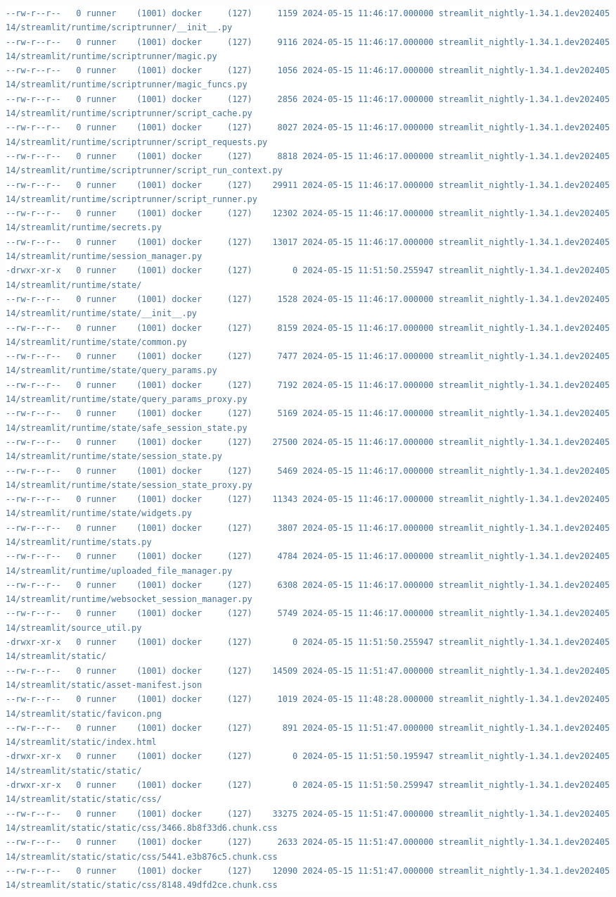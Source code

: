 ```diff
--rw-r--r--   0 runner    (1001) docker     (127)     1159 2024-05-15 11:46:17.000000 streamlit_nightly-1.34.1.dev20240514/streamlit/runtime/scriptrunner/__init__.py
--rw-r--r--   0 runner    (1001) docker     (127)     9116 2024-05-15 11:46:17.000000 streamlit_nightly-1.34.1.dev20240514/streamlit/runtime/scriptrunner/magic.py
--rw-r--r--   0 runner    (1001) docker     (127)     1056 2024-05-15 11:46:17.000000 streamlit_nightly-1.34.1.dev20240514/streamlit/runtime/scriptrunner/magic_funcs.py
--rw-r--r--   0 runner    (1001) docker     (127)     2856 2024-05-15 11:46:17.000000 streamlit_nightly-1.34.1.dev20240514/streamlit/runtime/scriptrunner/script_cache.py
--rw-r--r--   0 runner    (1001) docker     (127)     8027 2024-05-15 11:46:17.000000 streamlit_nightly-1.34.1.dev20240514/streamlit/runtime/scriptrunner/script_requests.py
--rw-r--r--   0 runner    (1001) docker     (127)     8818 2024-05-15 11:46:17.000000 streamlit_nightly-1.34.1.dev20240514/streamlit/runtime/scriptrunner/script_run_context.py
--rw-r--r--   0 runner    (1001) docker     (127)    29911 2024-05-15 11:46:17.000000 streamlit_nightly-1.34.1.dev20240514/streamlit/runtime/scriptrunner/script_runner.py
--rw-r--r--   0 runner    (1001) docker     (127)    12302 2024-05-15 11:46:17.000000 streamlit_nightly-1.34.1.dev20240514/streamlit/runtime/secrets.py
--rw-r--r--   0 runner    (1001) docker     (127)    13017 2024-05-15 11:46:17.000000 streamlit_nightly-1.34.1.dev20240514/streamlit/runtime/session_manager.py
-drwxr-xr-x   0 runner    (1001) docker     (127)        0 2024-05-15 11:51:50.255947 streamlit_nightly-1.34.1.dev20240514/streamlit/runtime/state/
--rw-r--r--   0 runner    (1001) docker     (127)     1528 2024-05-15 11:46:17.000000 streamlit_nightly-1.34.1.dev20240514/streamlit/runtime/state/__init__.py
--rw-r--r--   0 runner    (1001) docker     (127)     8159 2024-05-15 11:46:17.000000 streamlit_nightly-1.34.1.dev20240514/streamlit/runtime/state/common.py
--rw-r--r--   0 runner    (1001) docker     (127)     7477 2024-05-15 11:46:17.000000 streamlit_nightly-1.34.1.dev20240514/streamlit/runtime/state/query_params.py
--rw-r--r--   0 runner    (1001) docker     (127)     7192 2024-05-15 11:46:17.000000 streamlit_nightly-1.34.1.dev20240514/streamlit/runtime/state/query_params_proxy.py
--rw-r--r--   0 runner    (1001) docker     (127)     5169 2024-05-15 11:46:17.000000 streamlit_nightly-1.34.1.dev20240514/streamlit/runtime/state/safe_session_state.py
--rw-r--r--   0 runner    (1001) docker     (127)    27500 2024-05-15 11:46:17.000000 streamlit_nightly-1.34.1.dev20240514/streamlit/runtime/state/session_state.py
--rw-r--r--   0 runner    (1001) docker     (127)     5469 2024-05-15 11:46:17.000000 streamlit_nightly-1.34.1.dev20240514/streamlit/runtime/state/session_state_proxy.py
--rw-r--r--   0 runner    (1001) docker     (127)    11343 2024-05-15 11:46:17.000000 streamlit_nightly-1.34.1.dev20240514/streamlit/runtime/state/widgets.py
--rw-r--r--   0 runner    (1001) docker     (127)     3807 2024-05-15 11:46:17.000000 streamlit_nightly-1.34.1.dev20240514/streamlit/runtime/stats.py
--rw-r--r--   0 runner    (1001) docker     (127)     4784 2024-05-15 11:46:17.000000 streamlit_nightly-1.34.1.dev20240514/streamlit/runtime/uploaded_file_manager.py
--rw-r--r--   0 runner    (1001) docker     (127)     6308 2024-05-15 11:46:17.000000 streamlit_nightly-1.34.1.dev20240514/streamlit/runtime/websocket_session_manager.py
--rw-r--r--   0 runner    (1001) docker     (127)     5749 2024-05-15 11:46:17.000000 streamlit_nightly-1.34.1.dev20240514/streamlit/source_util.py
-drwxr-xr-x   0 runner    (1001) docker     (127)        0 2024-05-15 11:51:50.255947 streamlit_nightly-1.34.1.dev20240514/streamlit/static/
--rw-r--r--   0 runner    (1001) docker     (127)    14509 2024-05-15 11:51:47.000000 streamlit_nightly-1.34.1.dev20240514/streamlit/static/asset-manifest.json
--rw-r--r--   0 runner    (1001) docker     (127)     1019 2024-05-15 11:48:28.000000 streamlit_nightly-1.34.1.dev20240514/streamlit/static/favicon.png
--rw-r--r--   0 runner    (1001) docker     (127)      891 2024-05-15 11:51:47.000000 streamlit_nightly-1.34.1.dev20240514/streamlit/static/index.html
-drwxr-xr-x   0 runner    (1001) docker     (127)        0 2024-05-15 11:51:50.195947 streamlit_nightly-1.34.1.dev20240514/streamlit/static/static/
-drwxr-xr-x   0 runner    (1001) docker     (127)        0 2024-05-15 11:51:50.259947 streamlit_nightly-1.34.1.dev20240514/streamlit/static/static/css/
--rw-r--r--   0 runner    (1001) docker     (127)    33275 2024-05-15 11:51:47.000000 streamlit_nightly-1.34.1.dev20240514/streamlit/static/static/css/3466.8b8f33d6.chunk.css
--rw-r--r--   0 runner    (1001) docker     (127)     2633 2024-05-15 11:51:47.000000 streamlit_nightly-1.34.1.dev20240514/streamlit/static/static/css/5441.e3b876c5.chunk.css
--rw-r--r--   0 runner    (1001) docker     (127)    12090 2024-05-15 11:51:47.000000 streamlit_nightly-1.34.1.dev20240514/streamlit/static/static/css/8148.49dfd2ce.chunk.css
```